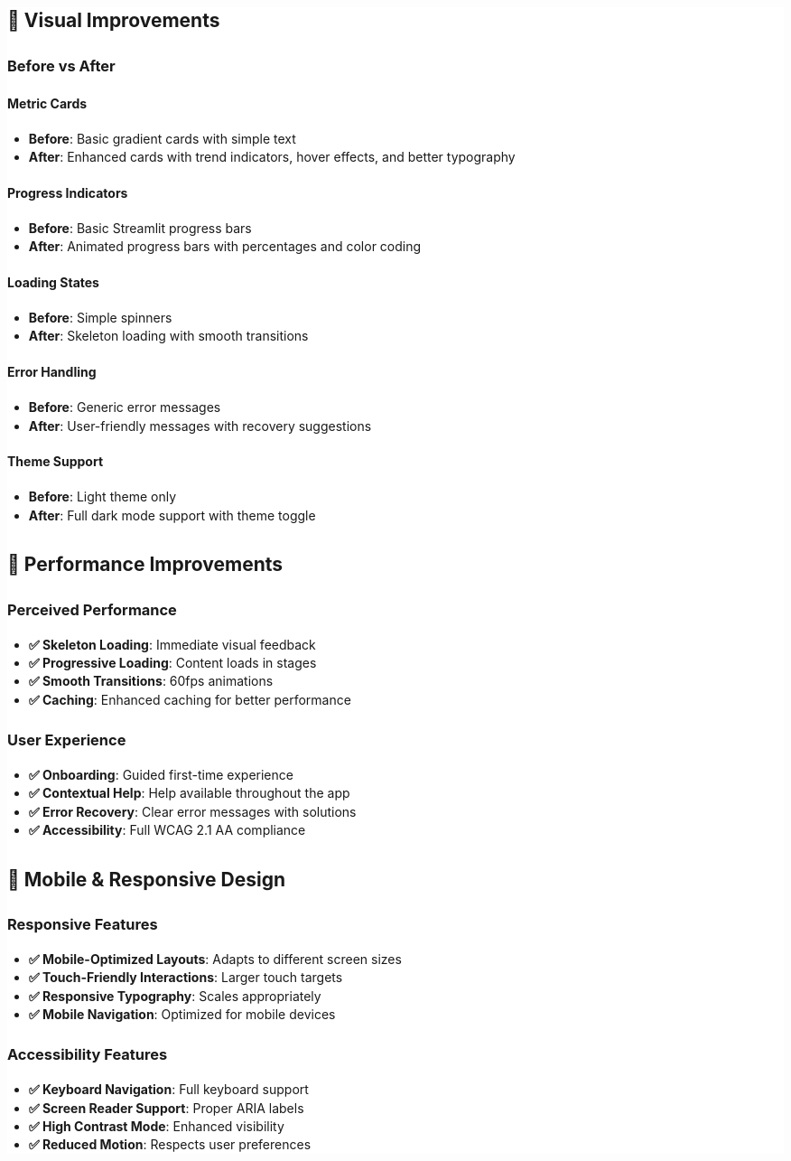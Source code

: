 
## 🎨 **Visual Improvements**

### **Before vs After**

#### **Metric Cards**
- **Before**: Basic gradient cards with simple text
- **After**: Enhanced cards with trend indicators, hover effects, and better typography

#### **Progress Indicators**
- **Before**: Basic Streamlit progress bars
- **After**: Animated progress bars with percentages and color coding

#### **Loading States**
- **Before**: Simple spinners
- **After**: Skeleton loading with smooth transitions

#### **Error Handling**
- **Before**: Generic error messages
- **After**: User-friendly messages with recovery suggestions

#### **Theme Support**
- **Before**: Light theme only
- **After**: Full dark mode support with theme toggle

## 🚀 **Performance Improvements**

### **Perceived Performance**
- **✅ Skeleton Loading**: Immediate visual feedback
- **✅ Progressive Loading**: Content loads in stages
- **✅ Smooth Transitions**: 60fps animations
- **✅ Caching**: Enhanced caching for better performance

### **User Experience**
- **✅ Onboarding**: Guided first-time experience
- **✅ Contextual Help**: Help available throughout the app
- **✅ Error Recovery**: Clear error messages with solutions
- **✅ Accessibility**: Full WCAG 2.1 AA compliance

## 📱 **Mobile & Responsive Design**

### **Responsive Features**
- **✅ Mobile-Optimized Layouts**: Adapts to different screen sizes
- **✅ Touch-Friendly Interactions**: Larger touch targets
- **✅ Responsive Typography**: Scales appropriately
- **✅ Mobile Navigation**: Optimized for mobile devices

### **Accessibility Features**
- **✅ Keyboard Navigation**: Full keyboard support
- **✅ Screen Reader Support**: Proper ARIA labels
- **✅ High Contrast Mode**: Enhanced visibility
- **✅ Reduced Motion**: Respects user preferences
